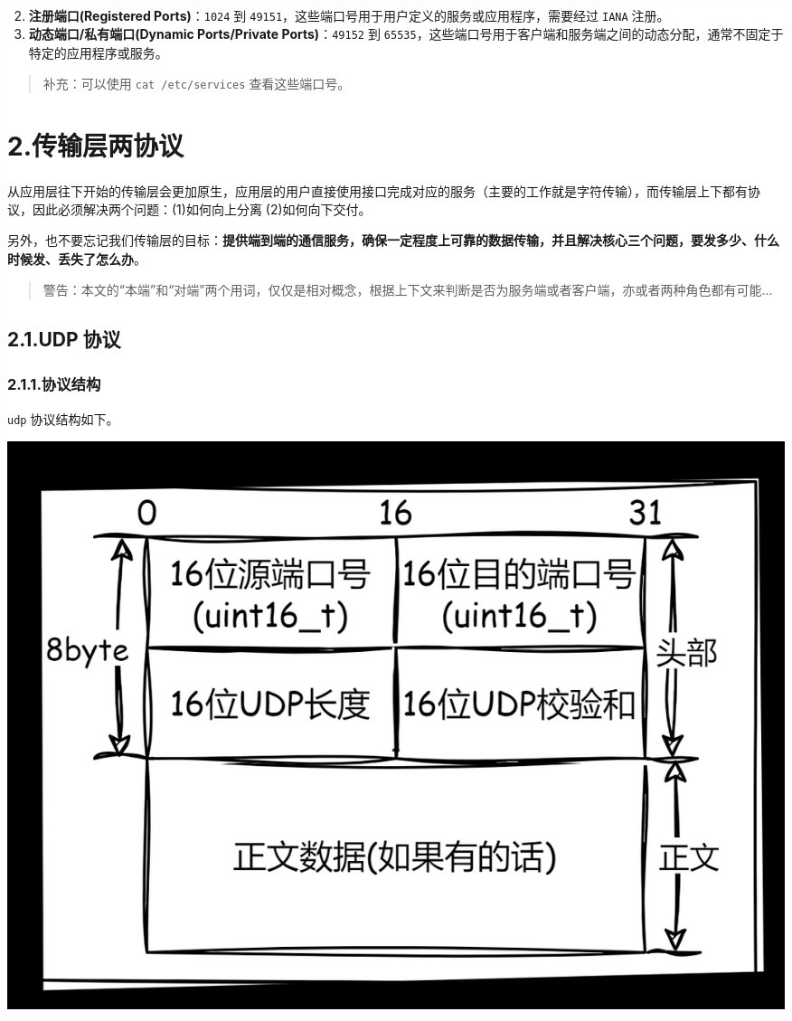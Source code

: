 2.  **注册端口(Registered Ports)**：`1024` 到 `49151`，这些端口号用于用户定义的服务或应用程序，需要经过 `IANA` 注册。
3.  **动态端口/私有端口(Dynamic Ports/Private Ports)**：`49152` 到 `65535`，这些端口号用于客户端和服务端之间的动态分配，通常不固定于特定的应用程序或服务。

>   补充：可以使用 `cat /etc/services` 查看这些端口号。

# 2.传输层两协议

从应用层往下开始的传输层会更加原生，应用层的用户直接使用接口完成对应的服务（主要的工作就是字符传输），而传输层上下都有协议，因此必须解决两个问题：(1)如何向上分离 (2)如何向下交付。

另外，也不要忘记我们传输层的目标：**提供端到端的通信服务，确保一定程度上可靠的数据传输，并且解决核心三个问题，要发多少、什么时候发、丢失了怎么办**。

>   警告：本文的“本端”和“对端”两个用词，仅仅是相对概念，根据上下文来判断是否为服务端或者客户端，亦或者两种角色都有可能...

## 2.1.UDP 协议

### 2.1.1.协议结构

`udp` 协议结构如下。

![1715505336663](./assets/1715505336663.jpg)
